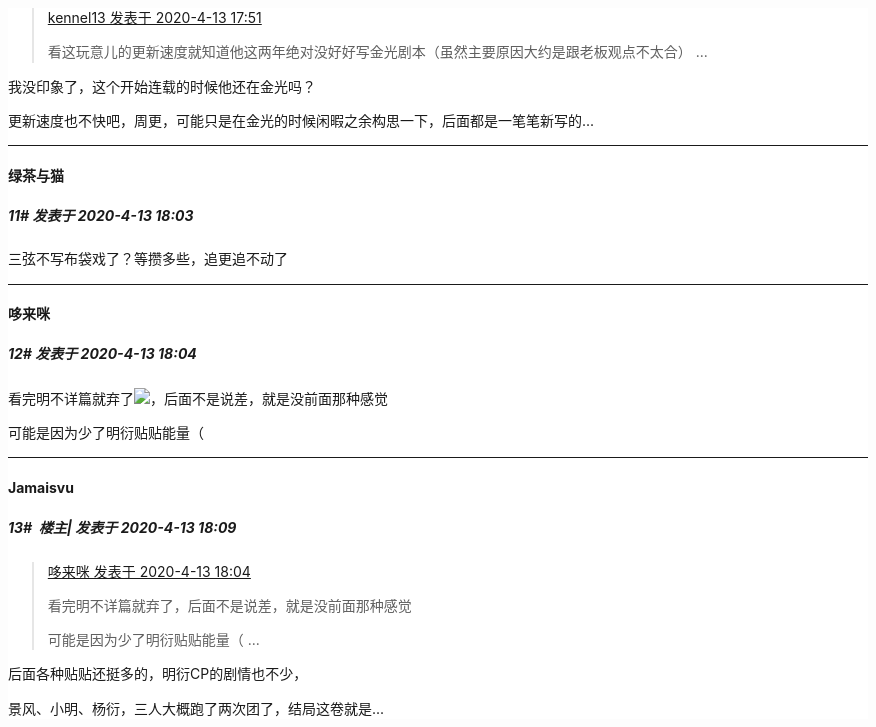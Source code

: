 

<blockquote><a href="httphttps://bbs.saraba1st.com/2b/forum.php?mod=redirect&amp;goto=findpost&amp;pid=47067393&amp;ptid=1923944" target="_blank">kennel13 发表于 2020-4-13 17:51</a>

看这玩意儿的更新速度就知道他这两年绝对没好好写金光剧本（虽然主要原因大约是跟老板观点不太合） ...</blockquote>
我没印象了，这个开始连载的时候他还在金光吗？


更新速度也不快吧，周更，可能只是在金光的时候闲暇之余构思一下，后面都是一笔笔新写的...







*****

####  绿茶与猫  
##### 11#       发表于 2020-4-13 18:03




三弦不写布袋戏了？等攒多些，追更追不动了







*****

####  哆来咪  
##### 12#       发表于 2020-4-13 18:04




看完明不详篇就弃了<img src="https://static.saraba1st.com/image/smiley/face2017/013.png" referrerpolicy="no-referrer">，后面不是说差，就是没前面那种感觉

可能是因为少了明衍贴贴能量（







*****

####  Jamaisvu  
##### 13#         楼主| 发表于 2020-4-13 18:09



<blockquote><a href="httphttps://bbs.saraba1st.com/2b/forum.php?mod=redirect&amp;goto=findpost&amp;pid=47067535&amp;ptid=1923944" target="_blank">哆来咪 发表于 2020-4-13 18:04</a>

看完明不详篇就弃了，后面不是说差，就是没前面那种感觉

可能是因为少了明衍贴贴能量（ ...</blockquote>
后面各种贴贴还挺多的，明衍CP的剧情也不少，


景风、小明、杨衍，三人大概跑了两次团了，结局这卷就是...
